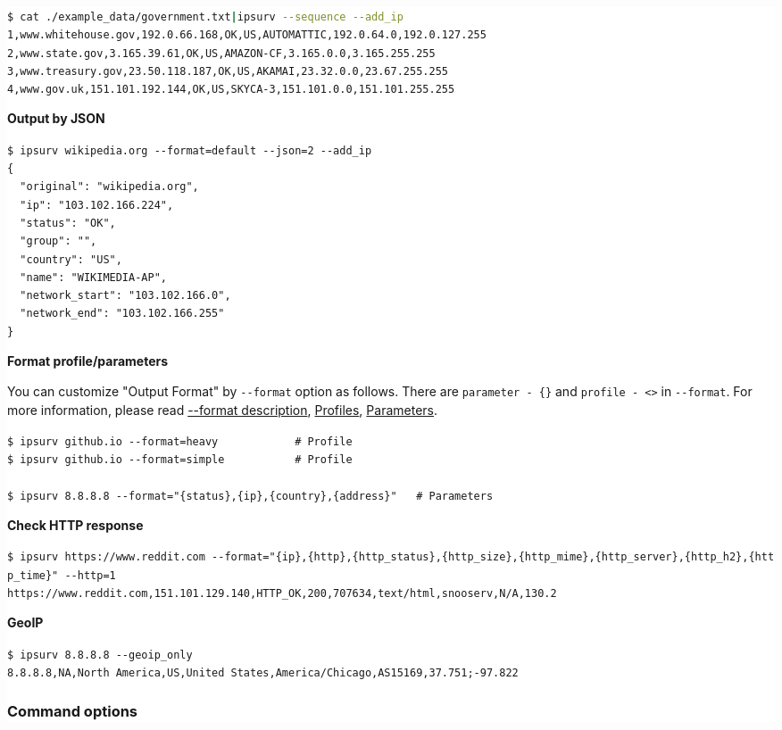 ```bash
$ cat ./example_data/government.txt|ipsurv --sequence --add_ip
1,www.whitehouse.gov,192.0.66.168,OK,US,AUTOMATTIC,192.0.64.0,192.0.127.255
2,www.state.gov,3.165.39.61,OK,US,AMAZON-CF,3.165.0.0,3.165.255.255
3,www.treasury.gov,23.50.118.187,OK,US,AKAMAI,23.32.0.0,23.67.255.255
4,www.gov.uk,151.101.192.144,OK,US,SKYCA-3,151.101.0.0,151.101.255.255
```

**Output by JSON**

```
$ ipsurv wikipedia.org --format=default --json=2 --add_ip
{
  "original": "wikipedia.org",
  "ip": "103.102.166.224",
  "status": "OK",
  "group": "",
  "country": "US",
  "name": "WIKIMEDIA-AP",
  "network_start": "103.102.166.0",
  "network_end": "103.102.166.255"
}
```

**Format profile/parameters**

You can customize "Output Format" by ```--format``` option as follows. There are ```parameter - {}``` and ```profile - <>``` in ```--format```.
For more information, please read [--format description](https://deer-hunt.github.io/ipsurv/pages/ipsurv-cmd/command_arguments.html#format), [Profiles](https://deer-hunt.github.io/ipsurv/pages/ipsurv-cmd/command_arguments.html#profiles), [Parameters](https://deer-hunt.github.io/ipsurv/pages/ipsurv-cmd/command_arguments.html#parameters).

```
$ ipsurv github.io --format=heavy            # Profile
$ ipsurv github.io --format=simple           # Profile

$ ipsurv 8.8.8.8 --format="{status},{ip},{country},{address}"   # Parameters
```

**Check HTTP response**

```
$ ipsurv https://www.reddit.com --format="{ip},{http},{http_status},{http_size},{http_mime},{http_server},{http_h2},{http_time}" --http=1
https://www.reddit.com,151.101.129.140,HTTP_OK,200,707634,text/html,snooserv,N/A,130.2
```

**GeoIP**

```
$ ipsurv 8.8.8.8 --geoip_only
8.8.8.8,NA,North America,US,United States,America/Chicago,AS15169,37.751;-97.822
```


### Command options
